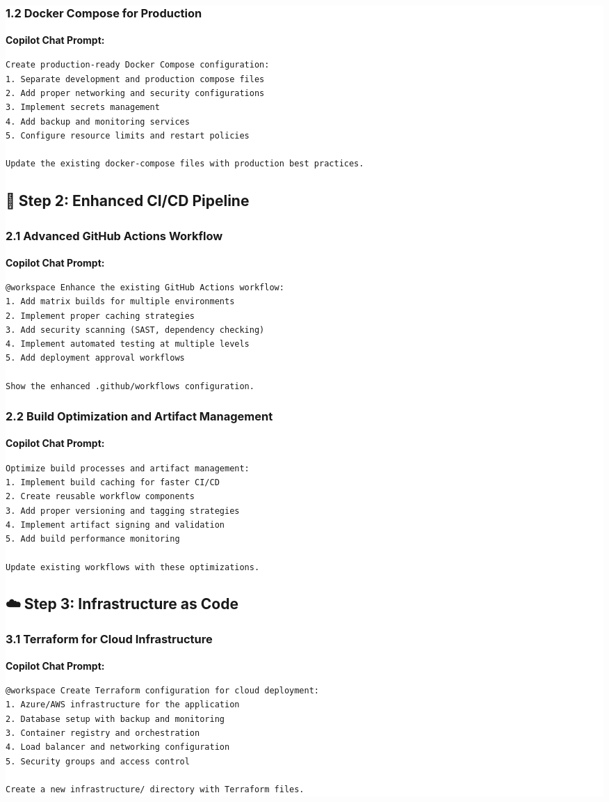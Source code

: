 ### 1.2 Docker Compose for Production

**Copilot Chat Prompt:**
```
Create production-ready Docker Compose configuration:
1. Separate development and production compose files
2. Add proper networking and security configurations
3. Implement secrets management
4. Add backup and monitoring services
5. Configure resource limits and restart policies

Update the existing docker-compose files with production best practices.
```

## 🔄 Step 2: Enhanced CI/CD Pipeline

### 2.1 Advanced GitHub Actions Workflow

**Copilot Chat Prompt:**
```
@workspace Enhance the existing GitHub Actions workflow:
1. Add matrix builds for multiple environments
2. Implement proper caching strategies
3. Add security scanning (SAST, dependency checking)
4. Implement automated testing at multiple levels
5. Add deployment approval workflows

Show the enhanced .github/workflows configuration.
```

### 2.2 Build Optimization and Artifact Management

**Copilot Chat Prompt:**
```
Optimize build processes and artifact management:
1. Implement build caching for faster CI/CD
2. Create reusable workflow components
3. Add proper versioning and tagging strategies
4. Implement artifact signing and validation
5. Add build performance monitoring

Update existing workflows with these optimizations.
```

## ☁️ Step 3: Infrastructure as Code

### 3.1 Terraform for Cloud Infrastructure

**Copilot Chat Prompt:**
```
@workspace Create Terraform configuration for cloud deployment:
1. Azure/AWS infrastructure for the application
2. Database setup with backup and monitoring
3. Container registry and orchestration
4. Load balancer and networking configuration
5. Security groups and access control

Create a new infrastructure/ directory with Terraform files.
```
